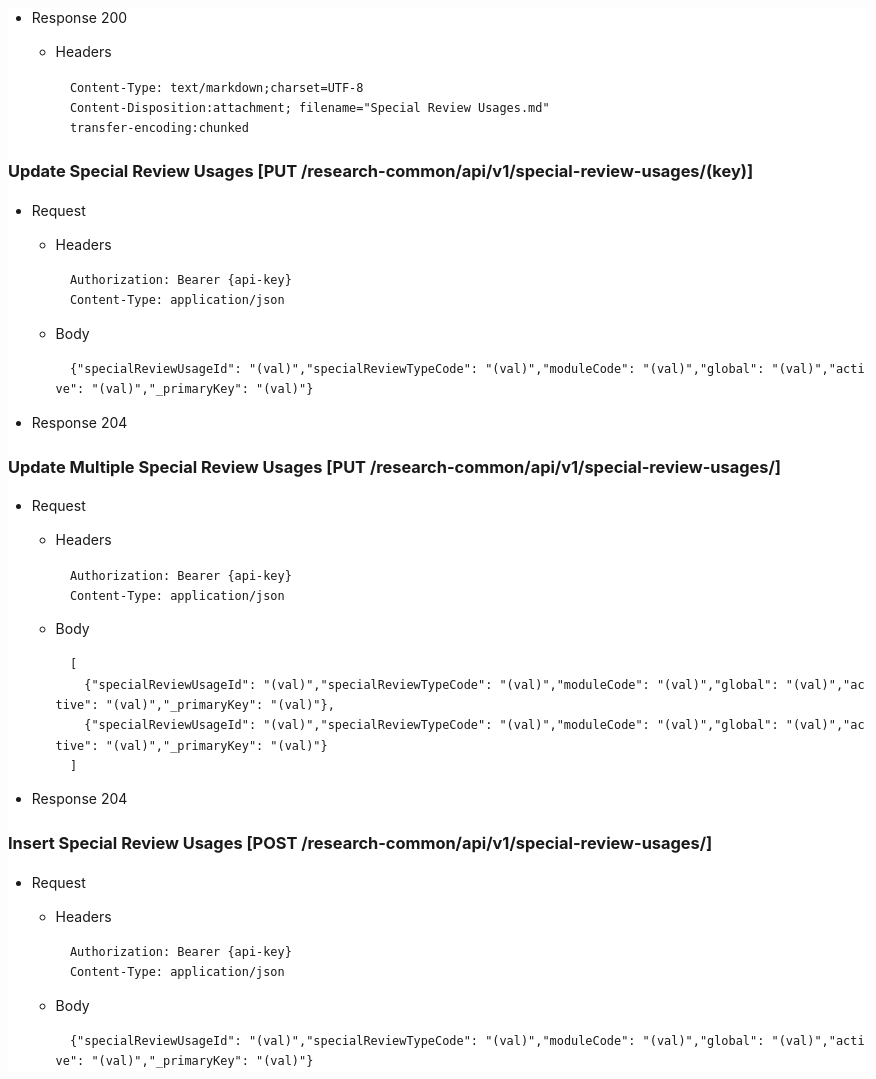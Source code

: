 + Response 200
    + Headers

            Content-Type: text/markdown;charset=UTF-8
            Content-Disposition:attachment; filename="Special Review Usages.md"
            transfer-encoding:chunked


### Update Special Review Usages [PUT /research-common/api/v1/special-review-usages/(key)]

+ Request

    + Headers

            Authorization: Bearer {api-key}   
            Content-Type: application/json

    + Body
    
            {"specialReviewUsageId": "(val)","specialReviewTypeCode": "(val)","moduleCode": "(val)","global": "(val)","active": "(val)","_primaryKey": "(val)"}
			
+ Response 204

### Update Multiple Special Review Usages [PUT /research-common/api/v1/special-review-usages/]

+ Request

    + Headers

            Authorization: Bearer {api-key}   
            Content-Type: application/json

    + Body
    
            [
              {"specialReviewUsageId": "(val)","specialReviewTypeCode": "(val)","moduleCode": "(val)","global": "(val)","active": "(val)","_primaryKey": "(val)"},
              {"specialReviewUsageId": "(val)","specialReviewTypeCode": "(val)","moduleCode": "(val)","global": "(val)","active": "(val)","_primaryKey": "(val)"}
            ]
			
+ Response 204

### Insert Special Review Usages [POST /research-common/api/v1/special-review-usages/]

+ Request

    + Headers

            Authorization: Bearer {api-key}   
            Content-Type: application/json

    + Body
    
            {"specialReviewUsageId": "(val)","specialReviewTypeCode": "(val)","moduleCode": "(val)","global": "(val)","active": "(val)","_primaryKey": "(val)"}
			